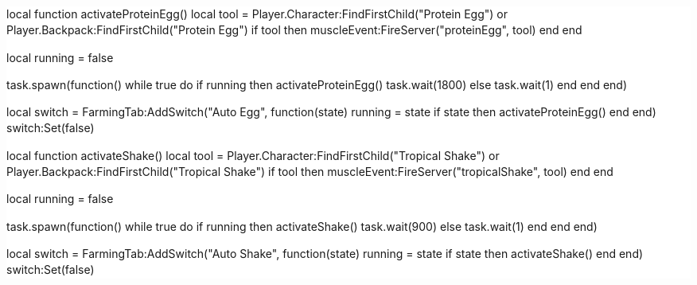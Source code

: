 local function activateProteinEgg()
    local tool = Player.Character:FindFirstChild("Protein Egg") or Player.Backpack:FindFirstChild("Protein Egg")
    if tool then
        muscleEvent:FireServer("proteinEgg", tool)
    end
end

local running = false

task.spawn(function()
    while true do
        if running then
            activateProteinEgg()
            task.wait(1800)
        else
            task.wait(1)
        end
    end
end)

local switch = FarmingTab:AddSwitch("Auto Egg", function(state)
    running = state
    if state then
        activateProteinEgg()
    end
end)
switch:Set(false)

local function activateShake()
    local tool = Player.Character:FindFirstChild("Tropical Shake") or Player.Backpack:FindFirstChild("Tropical Shake")
    if tool then
        muscleEvent:FireServer("tropicalShake", tool)
    end
end

local running = false

task.spawn(function()
    while true do
        if running then
            activateShake()
            task.wait(900)
        else
            task.wait(1)
        end
    end
end)

local switch = FarmingTab:AddSwitch("Auto Shake", function(state)
    running = state
    if state then
        activateShake()
    end
end)
switch:Set(false)

